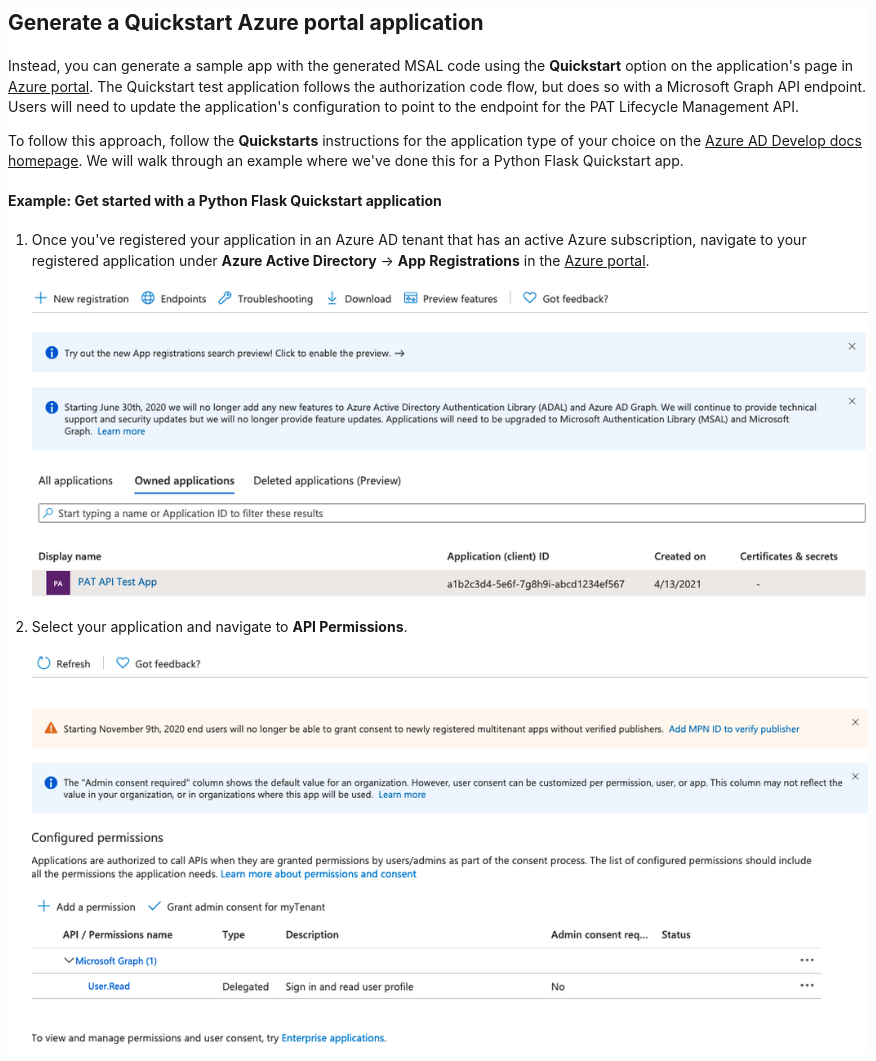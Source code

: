 ## Generate a Quickstart Azure portal application

Instead, you can generate a sample app with the generated MSAL code using the **Quickstart** option on the application's page in [Azure portal](https://portal.azure.com/). The Quickstart test application follows the authorization code flow, but does so with a Microsoft Graph API endpoint. Users will need to update the application's configuration to point to the endpoint for the PAT Lifecycle Management API.

To follow this approach, follow the **Quickstarts** instructions for the application type of your choice on the [Azure AD Develop docs homepage](/azure/active-directory/develop/). We will walk through an example where we've done this for a Python Flask Quickstart app.


#### Example: Get started with a Python Flask Quickstart application
1. Once you've registered your application in an Azure AD tenant that has an active Azure subscription, navigate to your registered application under **Azure Active Directory** -> **App Registrations** in the [Azure portal](https://portal.azure.com/).
   
   ![Open "Azure Active Directory" -> "App Registrations"](./media/manage-personal-access-tokens-via-api/step-1-azure-ad-app-registrations.png)

2. Select your application and navigate to **API Permissions**.
   
   ![Select your application and navigate to "API Permissions"](./media/manage-personal-access-tokens-via-api/step-2-api-permissions.png)
